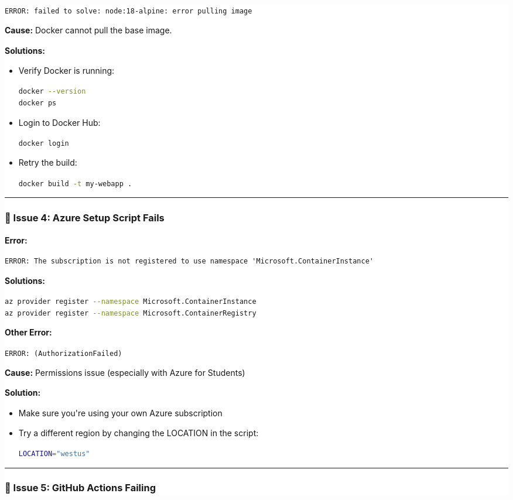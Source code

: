```
ERROR: failed to solve: node:18-alpine: error pulling image
```

**Cause:** Docker cannot pull the base image.

**Solutions:**

* Verify Docker is running:

  ```bash
  docker --version
  docker ps
  ```
* Login to Docker Hub:

  ```bash
  docker login
  ```
* Retry the build:

  ```bash
  docker build -t my-webapp .
  ```

---

### 🔧 Issue 4: Azure Setup Script Fails

**Error:**

```
ERROR: The subscription is not registered to use namespace 'Microsoft.ContainerInstance'
```

**Solutions:**

```bash
az provider register --namespace Microsoft.ContainerInstance
az provider register --namespace Microsoft.ContainerRegistry
```

**Other Error:**

```
ERROR: (AuthorizationFailed)
```

**Cause:** Permissions issue (especially with Azure for Students)

**Solution:**

* Make sure you're using your own Azure subscription
* Try a different region by changing the LOCATION in the script:

  ```bash
  LOCATION="westus"
  ```

---

### 🔧 Issue 5: GitHub Actions Failing
